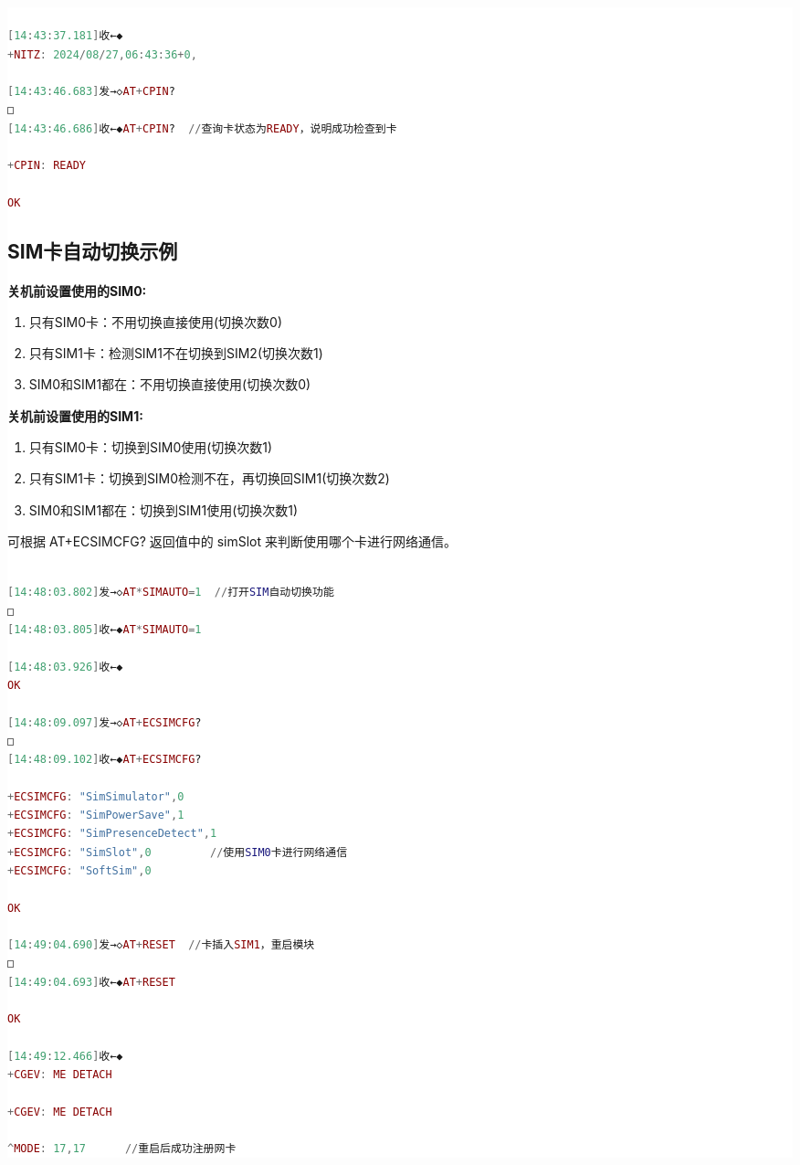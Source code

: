 ```LUA

[14:43:37.181]收←◆
+NITZ: 2024/08/27,06:43:36+0, 

[14:43:46.683]发→◇AT+CPIN?
□
[14:43:46.686]收←◆AT+CPIN?  //查询卡状态为READY，说明成功检查到卡

+CPIN: READY

OK

```

## SIM卡自动切换示例

**关机前设置使用的SIM0:**

1. 只有SIM0卡：不用切换直接使用(切换次数0)

2. 只有SIM1卡：检测SIM1不在切换到SIM2(切换次数1)

3. SIM0和SIM1都在：不用切换直接使用(切换次数0)

**关机前设置使用的SIM1:**

1. 只有SIM0卡：切换到SIM0使用(切换次数1)

2. 只有SIM1卡：切换到SIM0检测不在，再切换回SIM1(切换次数2)

3. SIM0和SIM1都在：切换到SIM1使用(切换次数1)

可根据 AT+ECSIMCFG? 返回值中的 simSlot 来判断使用哪个卡进行网络通信。

```LUA

[14:48:03.802]发→◇AT*SIMAUTO=1  //打开SIM自动切换功能
□
[14:48:03.805]收←◆AT*SIMAUTO=1

[14:48:03.926]收←◆
OK

[14:48:09.097]发→◇AT+ECSIMCFG?
□
[14:48:09.102]收←◆AT+ECSIMCFG?

+ECSIMCFG: "SimSimulator",0
+ECSIMCFG: "SimPowerSave",1
+ECSIMCFG: "SimPresenceDetect",1
+ECSIMCFG: "SimSlot",0         //使用SIM0卡进行网络通信
+ECSIMCFG: "SoftSim",0

OK

[14:49:04.690]发→◇AT+RESET  //卡插入SIM1，重启模块
□
[14:49:04.693]收←◆AT+RESET

OK

[14:49:12.466]收←◆
+CGEV: ME DETACH

+CGEV: ME DETACH

^MODE: 17,17      //重启后成功注册网卡
```